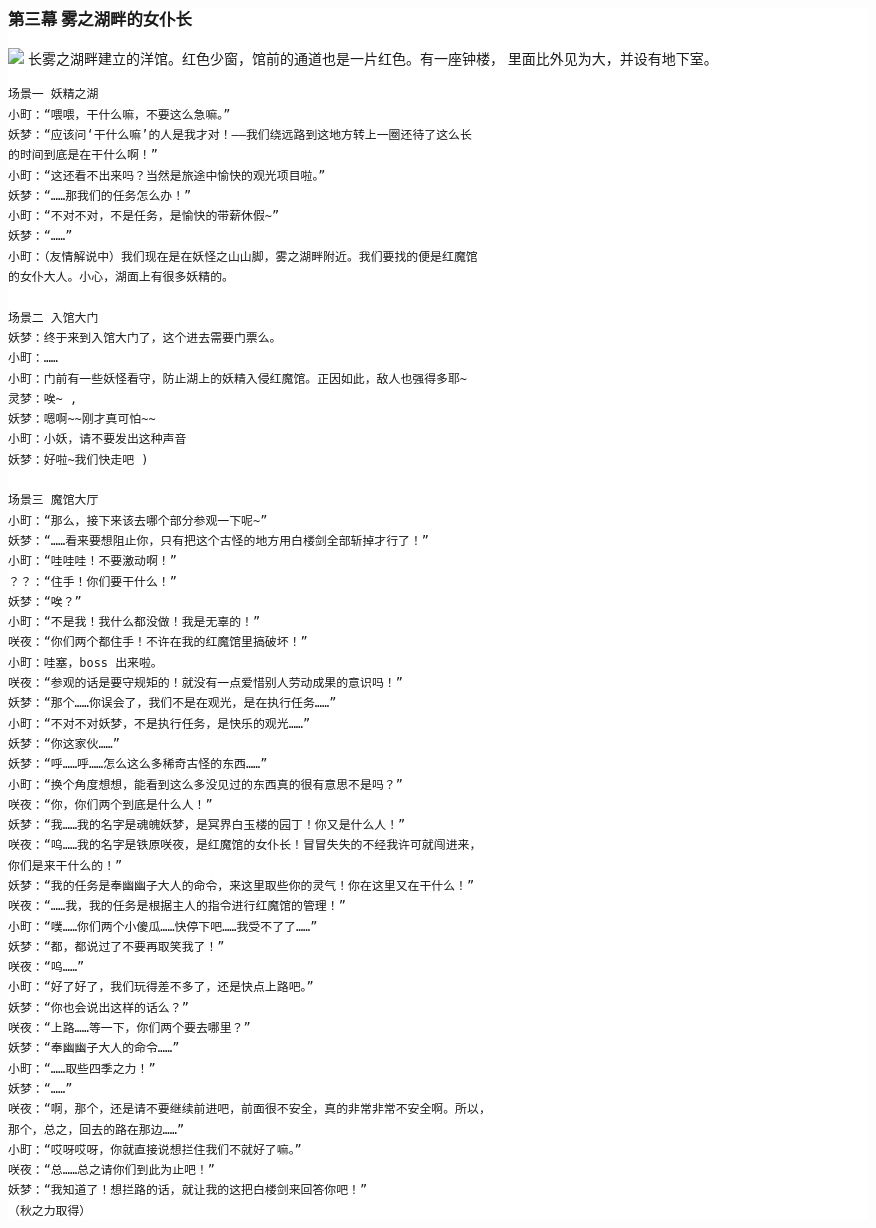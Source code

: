 ### 第三幕 雾之湖畔的女仆长

![](http://7vigrt.com1.z0.glb.clouddn.com/blog/pic/201703/31.jpg)
长雾之湖畔建立的洋馆。红色少窗，馆前的通道也是一片红色。有一座钟楼， 里面比外见为大，并设有地下室。
    
    场景一 妖精之湖
    小町：“喂喂，干什么嘛，不要这么急嘛。”
    妖梦：“应该问‘干什么嘛’的人是我才对！——我们绕远路到这地方转上一圈还待了这么长
    的时间到底是在干什么啊！”
    小町：“这还看不出来吗？当然是旅途中愉快的观光项目啦。”
    妖梦：“……那我们的任务怎么办！”
    小町：“不对不对，不是任务，是愉快的带薪休假~”
    妖梦：“……”
    小町：（友情解说中）我们现在是在妖怪之山山脚，雾之湖畔附近。我们要找的便是红魔馆
    的女仆大人。小心，湖面上有很多妖精的。
    
    场景二 入馆大门
    妖梦：终于来到入馆大门了，这个进去需要门票么。
    小町：……
    小町：门前有一些妖怪看守，防止湖上的妖精入侵红魔馆。正因如此，敌人也强得多耶~
    灵梦：唉~ ,
    妖梦：嗯啊~~刚才真可怕~~
    小町：小妖，请不要发出这种声音
    妖梦：好啦~我们快走吧 )
    
    场景三 魔馆大厅
    小町：“那么，接下来该去哪个部分参观一下呢~”
    妖梦：“……看来要想阻止你，只有把这个古怪的地方用白楼剑全部斩掉才行了！”
    小町：“哇哇哇！不要激动啊！”
    ？？：“住手！你们要干什么！”
    妖梦：“唉？”
    小町：“不是我！我什么都没做！我是无辜的！”
    咲夜：“你们两个都住手！不许在我的红魔馆里搞破坏！”
    小町：哇塞，boss 出来啦。
    咲夜：“参观的话是要守规矩的！就没有一点爱惜别人劳动成果的意识吗！”
    妖梦：“那个……你误会了，我们不是在观光，是在执行任务……”
    小町：“不对不对妖梦，不是执行任务，是快乐的观光……”
    妖梦：“你这家伙……”
    妖梦：“呼……呼……怎么这么多稀奇古怪的东西……”
    小町：“换个角度想想，能看到这么多没见过的东西真的很有意思不是吗？”
    咲夜：“你，你们两个到底是什么人！”
    妖梦：“我……我的名字是魂魄妖梦，是冥界白玉楼的园丁！你又是什么人！”
    咲夜：“呜……我的名字是铁原咲夜，是红魔馆的女仆长！冒冒失失的不经我许可就闯进来，
    你们是来干什么的！”
    妖梦：“我的任务是奉幽幽子大人的命令，来这里取些你的灵气！你在这里又在干什么！”
    咲夜：“……我，我的任务是根据主人的指令进行红魔馆的管理！”
    小町：“噗……你们两个小傻瓜……快停下吧……我受不了了……”
    妖梦：“都，都说过了不要再取笑我了！”
    咲夜：“呜……”
    小町：“好了好了，我们玩得差不多了，还是快点上路吧。”
    妖梦：“你也会说出这样的话么？”
    咲夜：“上路……等一下，你们两个要去哪里？”
    妖梦：“奉幽幽子大人的命令……”
    小町：“……取些四季之力！”
    妖梦：“……”
    咲夜：“啊，那个，还是请不要继续前进吧，前面很不安全，真的非常非常不安全啊。所以，
    那个，总之，回去的路在那边……”
    小町：“哎呀哎呀，你就直接说想拦住我们不就好了嘛。”
    咲夜：“总……总之请你们到此为止吧！”
    妖梦：“我知道了！想拦路的话，就让我的这把白楼剑来回答你吧！”
    （秋之力取得）
    